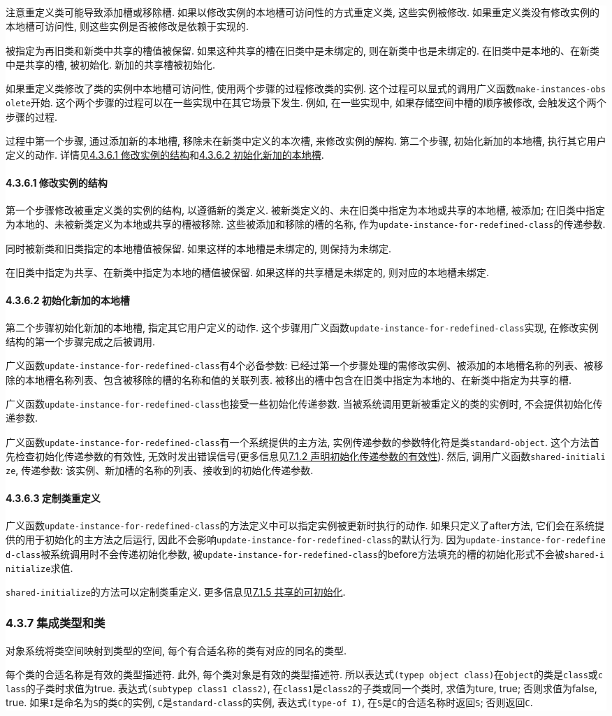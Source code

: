 注意重定义类可能导致添加槽或移除槽.
如果以修改实例的本地槽可访问性的方式重定义类, 这些实例被修改.
如果重定义类没有修改实例的本地槽可访问性, 则这些实例是否被修改是依赖于实现的.

被指定为再旧类和新类中共享的槽值被保留. 如果这种共享的槽在旧类中是未绑定的, 则在新类中也是未绑定的.
在旧类中是本地的、在新类中是共享的槽, 被初始化. 新加的共享槽被初始化.

如果重定义类修改了类的实例中本地槽可访问性, 使用两个步骤的过程修改类的实例.
这个过程可以显式的调用广义函数`make-instances-obsolete`开始.
这个两个步骤的过程可以在一些实现中在其它场景下发生. 例如, 在一些实现中, 如果存储空间中槽的顺序被修改, 会触发这个两个步骤的过程.

过程中第一个步骤, 通过添加新的本地槽, 移除未在新类中定义的本次槽, 来修改实例的解构.
第二个步骤, 初始化新加的本地槽, 执行其它用户定义的动作. 详情见[4.3.6.1 修改实例的结构](#4.3.6.1)和[4.3.6.2 初始化新加的本地槽](#4.3.6.2).

#### <span id="4.3.6.1">4.3.6.1</span> 修改实例的结构

第一个步骤修改被重定义类的实例的结构, 以遵循新的类定义.
被新类定义的、未在旧类中指定为本地或共享的本地槽, 被添加;
在旧类中指定为本地的、未被新类定义为本地或共享的槽被移除.
这些被添加和移除的槽的名称, 作为`update-instance-for-redefined-class`的传递参数.

同时被新类和旧类指定的本地槽值被保留. 如果这样的本地槽是未绑定的, 则保持为未绑定.

在旧类中指定为共享、在新类中指定为本地的槽值被保留. 如果这样的共享槽是未绑定的, 则对应的本地槽未绑定.

#### <span id="4.3.6.2">4.3.6.2</span> 初始化新加的本地槽

第二个步骤初始化新加的本地槽, 指定其它用户定义的动作. 这个步骤用广义函数`update-instance-for-redefined-class`实现, 在修改实例结构的第一个步骤完成之后被调用.

广义函数`update-instance-for-redefined-class`有4个必备参数: 已经过第一个步骤处理的需修改实例、被添加的本地槽名称的列表、被移除的本地槽名称列表、包含被移除的槽的名称和值的关联列表.
被移出的槽中包含在旧类中指定为本地的、在新类中指定为共享的槽.

广义函数`update-instance-for-redefined-class`也接受一些初始化传递参数.
当被系统调用更新被重定义的类的实例时, 不会提供初始化传递参数.

广义函数`update-instance-for-redefined-class`有一个系统提供的主方法, 实例传递参数的参数特化符是类`standard-object`.
这个方法首先检查初始化传递参数的有效性, 无效时发出错误信号(更多信息见[7.1.2 声明初始化传递参数的有效性](../07-Objects#7.1.2)).
然后, 调用广义函数`shared-initialize`, 传递参数: 该实例、新加槽的名称的列表、接收到的初始化传递参数.

#### <span id="4.3.6.3">4.3.6.3</span> 定制类重定义

广义函数`update-instance-for-redefined-class`的方法定义中可以指定实例被更新时执行的动作.
如果只定义了after方法, 它们会在系统提供的用于初始化的主方法之后运行, 因此不会影响`update-instance-for-redefined-class`的默认行为.
因为`update-instance-for-redefined-class`被系统调用时不会传递初始化参数, 被`update-instance-for-redefined-class`的before方法填充的槽的初始化形式不会被`shared-initialize`求值.

`shared-initialize`的方法可以定制类重定义. 更多信息见[7.1.5 共享的可初始化](../07-Objects#7.1.5).

### <span id="4.3.7">4.3.7</span> 集成类型和类

对象系统将类空间映射到类型的空间, 每个有合适名称的类有对应的同名的类型.

每个类的合适名称是有效的类型描述符. 此外, 每个类对象是有效的类型描述符.
所以表达式`(typep object class)`在`object`的类是`class`或`class`的子类时求值为true.
表达式`(subtypep class1 class2)`, 在`class1`是`class2`的子类或同一个类时, 求值为ture, true; 否则求值为false, true.
如果`I`是命名为`S`的类`C`的实例, `C`是`standard-class`的实例, 表达式`(type-of I)`, 在`S`是`C`的合适名称时返回`S`; 否则返回`C`.
